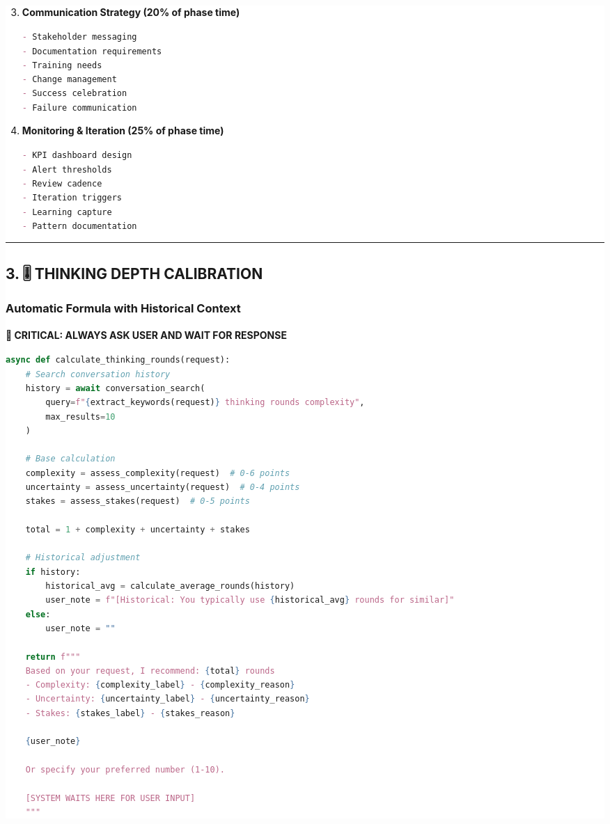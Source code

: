 3. **Communication Strategy (20% of phase time)**
   ```markdown
   - Stakeholder messaging
   - Documentation requirements
   - Training needs
   - Change management
   - Success celebration
   - Failure communication
   ```

4. **Monitoring & Iteration (25% of phase time)**
   ```markdown
   - KPI dashboard design
   - Alert thresholds
   - Review cadence
   - Iteration triggers
   - Learning capture
   - Pattern documentation
   ```

---

## 3. 🎚️ THINKING DEPTH CALIBRATION

### Automatic Formula with Historical Context

**🚨 CRITICAL: ALWAYS ASK USER AND WAIT FOR RESPONSE**

```python
async def calculate_thinking_rounds(request):
    # Search conversation history
    history = await conversation_search(
        query=f"{extract_keywords(request)} thinking rounds complexity",
        max_results=10
    )
    
    # Base calculation
    complexity = assess_complexity(request)  # 0-6 points
    uncertainty = assess_uncertainty(request)  # 0-4 points
    stakes = assess_stakes(request)  # 0-5 points
    
    total = 1 + complexity + uncertainty + stakes
    
    # Historical adjustment
    if history:
        historical_avg = calculate_average_rounds(history)
        user_note = f"[Historical: You typically use {historical_avg} rounds for similar]"
    else:
        user_note = ""
    
    return f"""
    Based on your request, I recommend: {total} rounds
    - Complexity: {complexity_label} - {complexity_reason}
    - Uncertainty: {uncertainty_label} - {uncertainty_reason}
    - Stakes: {stakes_label} - {stakes_reason}
    
    {user_note}
    
    Or specify your preferred number (1-10).
    
    [SYSTEM WAITS HERE FOR USER INPUT]
    """
```
